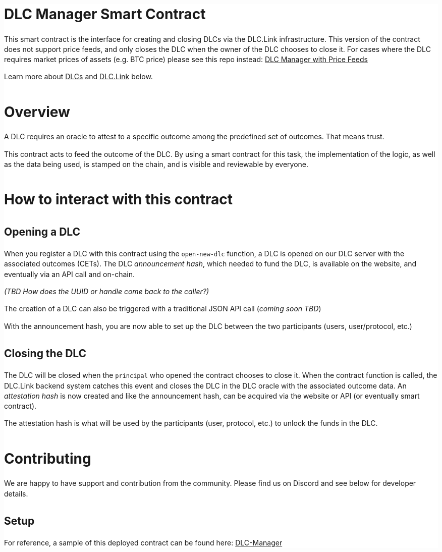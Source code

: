 # DLC Manager Smart Contract

This smart contract is the interface for creating and closing DLCs via the DLC.Link infrastructure. This version of the contract does not support price feeds, and only closes the DLC when the owner of the DLC chooses to close it. For cases where the DLC requires market prices of assets (e.g. BTC price) please see this repo instead: [DLC Manager with Price Feeds](https://github.com/DLC-link/dlc-redstone-smart-contract)

Learn more about [DLCs](https://github.com/DLC-link/dlc-clarity-smart-contract#What-Are-DLCs) and [DLC.Link](https://github.com/DLC-link/dlc-clarity-smart-contract#About-DLC-Link) below.

# Overview
A DLC requires an oracle to attest to a specific outcome among the predefined set of outcomes. That means trust.

This contract acts to feed the outcome of the DLC. By using a smart contract for this task, the implementation of the logic, as well as the data being used, is stamped on the chain, and is visible and reviewable by everyone. 

# How to interact with this contract 

## Opening a DLC
When you register a DLC with this contract using the `open-new-dlc` function, a DLC is opened on our DLC server with the associated outcomes (CETs). The DLC *announcement hash*, which needed to fund the DLC, is available on the website, and eventually via an API call and on-chain.

*(TBD How does the UUID or handle come back to the caller?)*

The creation of a DLC can also be triggered with a traditional JSON API call (*coming soon TBD*)

With the announcement hash, you are now able to set up the DLC between the two participants (users, user/protocol, etc.)

## Closing the DLC
The DLC will be closed when the `principal` who opened the contract chooses to close it. When the contract function is called, the DLC.Link backend system catches this event and closes the DLC in the DLC oracle with the associated outcome data. An *attestation hash* is now created and like the announcement hash, can be acquired via the website or API (or eventually smart contract).

The attestation hash is what will be used by the participants (user, protocol, etc.) to unlock the funds in the DLC.

# Contributing
We are happy to have support and contribution from the community. Please find us on Discord and see below for developer details.

## Setup
For reference, a sample of this deployed contract can be found here: [DLC-Manager](https://explorer.stacks.co/txid/0x4bc611b40fc13e31062d4c1ff7978a71c59da4cbec958a015ef5c2976b97d03d?chain=testnet)

